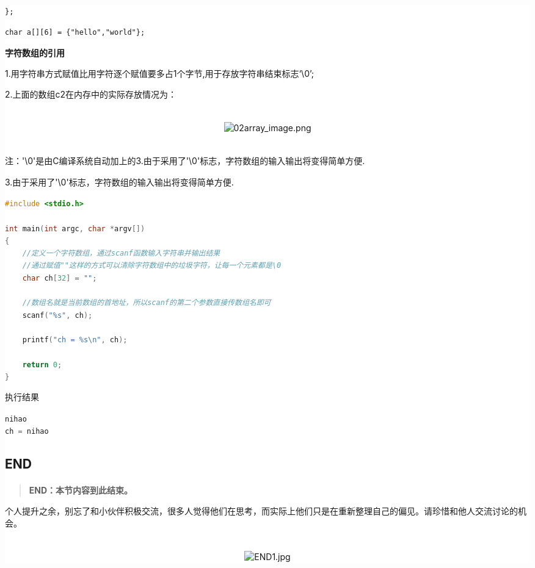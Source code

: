 `};`

`char a[][6] = {"hello","world"};`

**字符数组的引用**

1.用字符串方式赋值比用字符逐个赋值要多占1个字节,用于存放字符串结束标志‘\0’;

2.上面的数组c2在内存中的实际存放情况为：

<br/>

<div align="center">
<img src="https://testingcf.jsdelivr.net/gh/EddyCliff/ChartBed/Embedded_high-level_C_programming/02array_image.png" alt = "02array_image.png" width="70%" height="auto" />
</div>

<br/>

注：'\0'是由C编译系统自动加上的3.由于采用了'\0'标志，字符数组的输入输出将变得简单方便.

3.由于采用了'\0'标志，字符数组的输入输出将变得简单方便.

```C
#include <stdio.h>

int main(int argc, char *argv[])
{
    //定义一个字符数组，通过scanf函数输入字符串并输出结果
    //通过赋值""这样的方式可以清除字符数组中的垃圾字符，让每一个元素都是\0
    char ch[32] = "";

    //数组名就是当前数组的首地址，所以scanf的第二个参数直接传数组名即可
    scanf("%s", ch);

    printf("ch = %s\n", ch);

    return 0;
}
```

执行结果

```C
nihao
ch = nihao
```

## END

>**END：本节内容到此结束。**

个人提升之余，别忘了和小伙伴积极交流，很多人觉得他们在思考，而实际上他们只是在重新整理自己的偏见。请珍惜和他人交流讨论的机会。

<br/>

<div align = "center">
<img src = "https://testingcf.jsdelivr.net/gh/EddyCliff/ChartBed/Blog-Common-Images/END1.jpg" alt = "END1.jpg" width = "70%" height = "auto">
</div>
